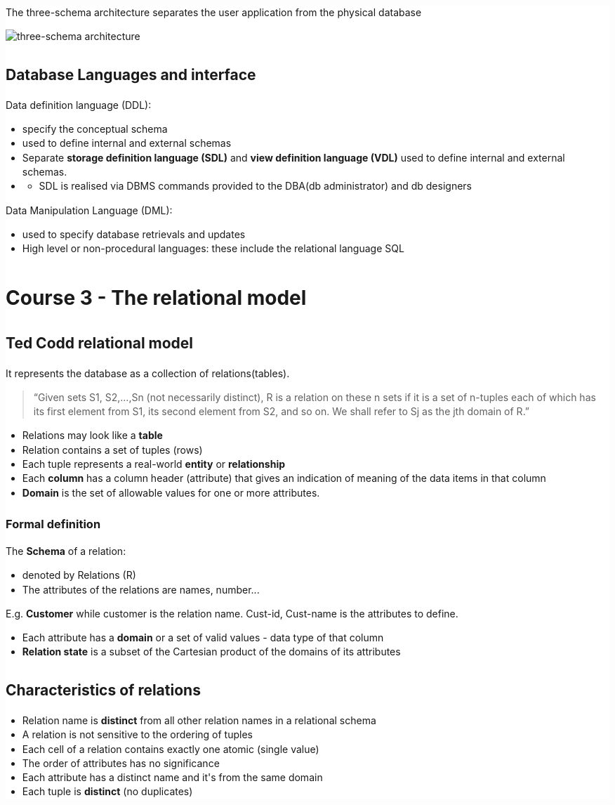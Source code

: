 The three-schema architecture separates the user application from the physical database

![three-schema architecture](/home/derry/lyit/db/images/3_scheme_arc.jpg) 

## Database Languages and interface
Data definition language (DDL):
- specify the conceptual schema
- used to define internal and external schemas
- Separate **storage definition language (SDL)** and **view definition language (VDL)** used to define internal and external schemas.
- - SDL is realised via DBMS commands provided to the DBA(db administrator) and db designers

Data Manipulation Language (DML):
- used to specify database retrievals and updates
- High level or non-procedural languages: these include the relational language SQL

# Course 3 - The relational model
## Ted Codd relational model
It represents the database as a collection of relations(tables).

>“Given sets S1, S2,...,Sn (not necessarily distinct), R is a 
relation on these n sets if it is a set of n-tuples
each of which has its first element from S1, its second element
from S2, and so on. We shall refer to Sj as the jth domain of 
R.”

- Relations may look like a **table** 
- Relation contains a set of tuples (rows)
- Each tuple represents a real-world **entity** or **relationship** 
- Each **column** has a column header (attribute) that gives an indication of meaning of the data items in that column
- **Domain** is the set of allowable values for one or more attributes.

### Formal definition
The **Schema** of a relation:
- denoted by Relations (R)
- The attributes of the relations are names, number...

E.g. **Customer** while customer is the relation name. Cust-id, Cust-name is the attributes to define.

- Each attribute has a **domain**  or a set of valid values - data type of that column
- **Relation state** is a subset of the Cartesian product of the domains of its attributes

## Characteristics of relations
- Relation name is **distinct** from all other relation names in a relational schema
- A relation is not sensitive to the ordering of tuples
- Each cell of a relation contains exactly one atomic (single value)
- The order of attributes has no significance
- Each attribute has a distinct name and it's from the same domain
- Each tuple is **distinct** (no duplicates)
